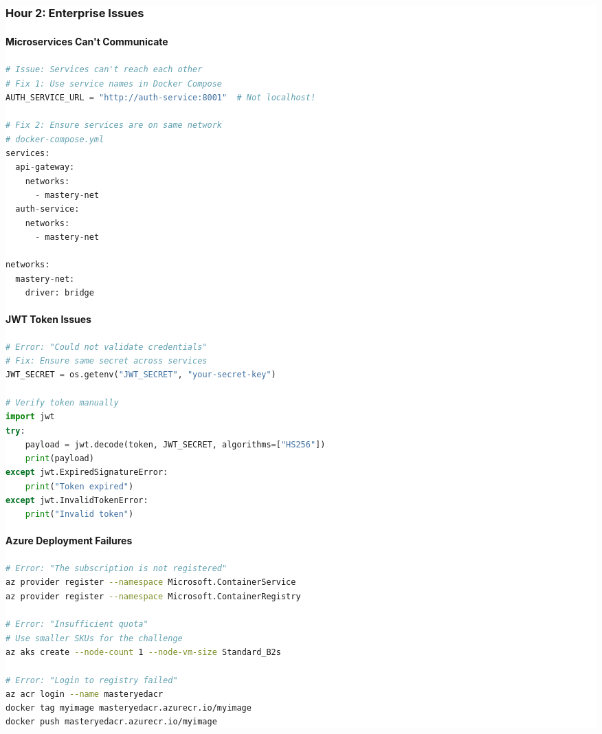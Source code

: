 ### Hour 2: Enterprise Issues

#### Microservices Can't Communicate
```python
# Issue: Services can't reach each other
# Fix 1: Use service names in Docker Compose
AUTH_SERVICE_URL = "http://auth-service:8001"  # Not localhost!

# Fix 2: Ensure services are on same network
# docker-compose.yml
services:
  api-gateway:
    networks:
      - mastery-net
  auth-service:
    networks:
      - mastery-net

networks:
  mastery-net:
    driver: bridge
```

#### JWT Token Issues
```python
# Error: "Could not validate credentials"
# Fix: Ensure same secret across services
JWT_SECRET = os.getenv("JWT_SECRET", "your-secret-key")

# Verify token manually
import jwt
try:
    payload = jwt.decode(token, JWT_SECRET, algorithms=["HS256"])
    print(payload)
except jwt.ExpiredSignatureError:
    print("Token expired")
except jwt.InvalidTokenError:
    print("Invalid token")
```

#### Azure Deployment Failures
```bash
# Error: "The subscription is not registered"
az provider register --namespace Microsoft.ContainerService
az provider register --namespace Microsoft.ContainerRegistry

# Error: "Insufficient quota"
# Use smaller SKUs for the challenge
az aks create --node-count 1 --node-vm-size Standard_B2s

# Error: "Login to registry failed"
az acr login --name masteryedacr
docker tag myimage masteryedacr.azurecr.io/myimage
docker push masteryedacr.azurecr.io/myimage
```
